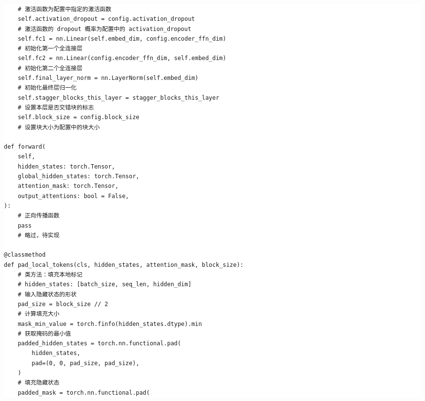         # 激活函数为配置中指定的激活函数
        self.activation_dropout = config.activation_dropout
        # 激活函数的 dropout 概率为配置中的 activation_dropout
        self.fc1 = nn.Linear(self.embed_dim, config.encoder_ffn_dim)
        # 初始化第一个全连接层
        self.fc2 = nn.Linear(config.encoder_ffn_dim, self.embed_dim)
        # 初始化第二个全连接层
        self.final_layer_norm = nn.LayerNorm(self.embed_dim)
        # 初始化最终层归一化
        self.stagger_blocks_this_layer = stagger_blocks_this_layer
        # 设置本层是否交错块的标志
        self.block_size = config.block_size
        # 设置块大小为配置中的块大小

    def forward(
        self,
        hidden_states: torch.Tensor,
        global_hidden_states: torch.Tensor,
        attention_mask: torch.Tensor,
        output_attentions: bool = False,
    ):
        # 正向传播函数
        pass
        # 略过，待实现

    @classmethod
    def pad_local_tokens(cls, hidden_states, attention_mask, block_size):
        # 类方法：填充本地标记
        # hidden_states: [batch_size, seq_len, hidden_dim]
        # 输入隐藏状态的形状
        pad_size = block_size // 2
        # 计算填充大小
        mask_min_value = torch.finfo(hidden_states.dtype).min
        # 获取掩码的最小值
        padded_hidden_states = torch.nn.functional.pad(
            hidden_states,
            pad=(0, 0, pad_size, pad_size),
        )
        # 填充隐藏状态
        padded_mask = torch.nn.functional.pad(